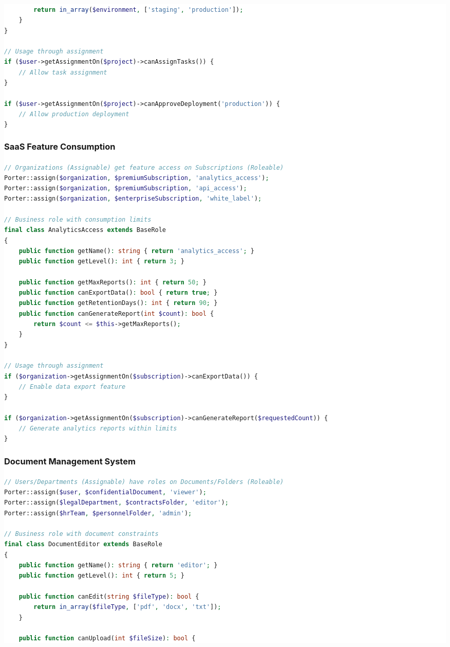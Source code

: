 ```php
        return in_array($environment, ['staging', 'production']);
    }
}

// Usage through assignment
if ($user->getAssignmentOn($project)->canAssignTasks()) {
    // Allow task assignment
}

if ($user->getAssignmentOn($project)->canApproveDeployment('production')) {
    // Allow production deployment
}
```

### SaaS Feature Consumption
```php
// Organizations (Assignable) get feature access on Subscriptions (Roleable)
Porter::assign($organization, $premiumSubscription, 'analytics_access');
Porter::assign($organization, $premiumSubscription, 'api_access');
Porter::assign($organization, $enterpriseSubscription, 'white_label');

// Business role with consumption limits
final class AnalyticsAccess extends BaseRole
{
    public function getName(): string { return 'analytics_access'; }
    public function getLevel(): int { return 3; }
    
    public function getMaxReports(): int { return 50; }
    public function canExportData(): bool { return true; }
    public function getRetentionDays(): int { return 90; }
    public function canGenerateReport(int $count): bool {
        return $count <= $this->getMaxReports();
    }
}

// Usage through assignment  
if ($organization->getAssignmentOn($subscription)->canExportData()) {
    // Enable data export feature
}

if ($organization->getAssignmentOn($subscription)->canGenerateReport($requestedCount)) {
    // Generate analytics reports within limits
}
```

### Document Management System
```php
// Users/Departments (Assignable) have roles on Documents/Folders (Roleable)
Porter::assign($user, $confidentialDocument, 'viewer');
Porter::assign($legalDepartment, $contractsFolder, 'editor');
Porter::assign($hrTeam, $personnelFolder, 'admin');

// Business role with document constraints
final class DocumentEditor extends BaseRole
{
    public function getName(): string { return 'editor'; }
    public function getLevel(): int { return 5; }
    
    public function canEdit(string $fileType): bool {
        return in_array($fileType, ['pdf', 'docx', 'txt']);
    }
    
    public function canUpload(int $fileSize): bool {
```
